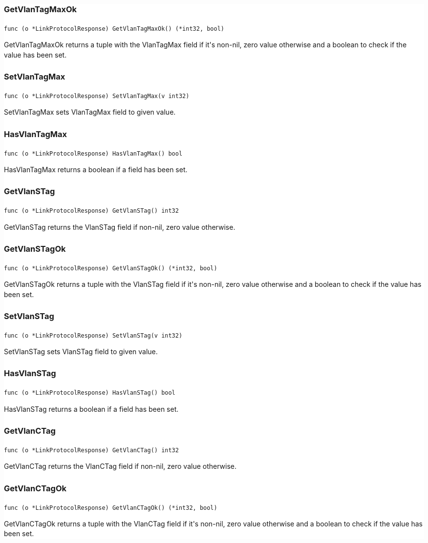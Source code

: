 ### GetVlanTagMaxOk

`func (o *LinkProtocolResponse) GetVlanTagMaxOk() (*int32, bool)`

GetVlanTagMaxOk returns a tuple with the VlanTagMax field if it's non-nil, zero value otherwise
and a boolean to check if the value has been set.

### SetVlanTagMax

`func (o *LinkProtocolResponse) SetVlanTagMax(v int32)`

SetVlanTagMax sets VlanTagMax field to given value.

### HasVlanTagMax

`func (o *LinkProtocolResponse) HasVlanTagMax() bool`

HasVlanTagMax returns a boolean if a field has been set.

### GetVlanSTag

`func (o *LinkProtocolResponse) GetVlanSTag() int32`

GetVlanSTag returns the VlanSTag field if non-nil, zero value otherwise.

### GetVlanSTagOk

`func (o *LinkProtocolResponse) GetVlanSTagOk() (*int32, bool)`

GetVlanSTagOk returns a tuple with the VlanSTag field if it's non-nil, zero value otherwise
and a boolean to check if the value has been set.

### SetVlanSTag

`func (o *LinkProtocolResponse) SetVlanSTag(v int32)`

SetVlanSTag sets VlanSTag field to given value.

### HasVlanSTag

`func (o *LinkProtocolResponse) HasVlanSTag() bool`

HasVlanSTag returns a boolean if a field has been set.

### GetVlanCTag

`func (o *LinkProtocolResponse) GetVlanCTag() int32`

GetVlanCTag returns the VlanCTag field if non-nil, zero value otherwise.

### GetVlanCTagOk

`func (o *LinkProtocolResponse) GetVlanCTagOk() (*int32, bool)`

GetVlanCTagOk returns a tuple with the VlanCTag field if it's non-nil, zero value otherwise
and a boolean to check if the value has been set.
